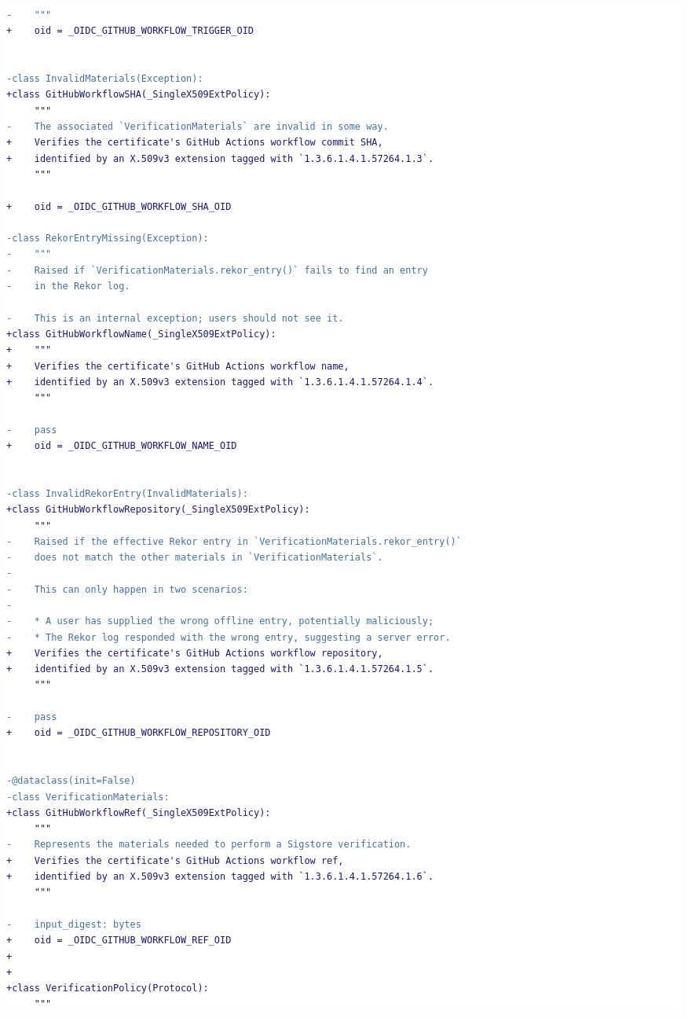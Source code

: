 ```diff
-    """
+    oid = _OIDC_GITHUB_WORKFLOW_TRIGGER_OID
 
 
-class InvalidMaterials(Exception):
+class GitHubWorkflowSHA(_SingleX509ExtPolicy):
     """
-    The associated `VerificationMaterials` are invalid in some way.
+    Verifies the certificate's GitHub Actions workflow commit SHA,
+    identified by an X.509v3 extension tagged with `1.3.6.1.4.1.57264.1.3`.
     """
 
+    oid = _OIDC_GITHUB_WORKFLOW_SHA_OID
 
-class RekorEntryMissing(Exception):
-    """
-    Raised if `VerificationMaterials.rekor_entry()` fails to find an entry
-    in the Rekor log.
 
-    This is an internal exception; users should not see it.
+class GitHubWorkflowName(_SingleX509ExtPolicy):
+    """
+    Verifies the certificate's GitHub Actions workflow name,
+    identified by an X.509v3 extension tagged with `1.3.6.1.4.1.57264.1.4`.
     """
 
-    pass
+    oid = _OIDC_GITHUB_WORKFLOW_NAME_OID
 
 
-class InvalidRekorEntry(InvalidMaterials):
+class GitHubWorkflowRepository(_SingleX509ExtPolicy):
     """
-    Raised if the effective Rekor entry in `VerificationMaterials.rekor_entry()`
-    does not match the other materials in `VerificationMaterials`.
-
-    This can only happen in two scenarios:
-
-    * A user has supplied the wrong offline entry, potentially maliciously;
-    * The Rekor log responded with the wrong entry, suggesting a server error.
+    Verifies the certificate's GitHub Actions workflow repository,
+    identified by an X.509v3 extension tagged with `1.3.6.1.4.1.57264.1.5`.
     """
 
-    pass
+    oid = _OIDC_GITHUB_WORKFLOW_REPOSITORY_OID
 
 
-@dataclass(init=False)
-class VerificationMaterials:
+class GitHubWorkflowRef(_SingleX509ExtPolicy):
     """
-    Represents the materials needed to perform a Sigstore verification.
+    Verifies the certificate's GitHub Actions workflow ref,
+    identified by an X.509v3 extension tagged with `1.3.6.1.4.1.57264.1.6`.
     """
 
-    input_digest: bytes
+    oid = _OIDC_GITHUB_WORKFLOW_REF_OID
+
+
+class VerificationPolicy(Protocol):
     """
```